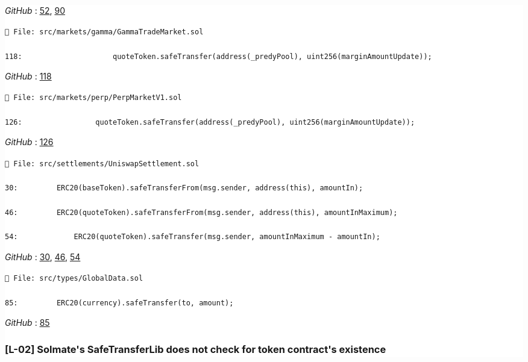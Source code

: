 
*GitHub* : [52](https://github.com/code-423n4/2024-05-predy/blob/a9246db5f874a91fb71c296aac6a66902289306a/src/libraries/logic/SupplyLogic.sol#L52-L52), [90](https://github.com/code-423n4/2024-05-predy/blob/a9246db5f874a91fb71c296aac6a66902289306a/src/libraries/logic/SupplyLogic.sol#L90-L90)

```solidity
📁 File: src/markets/gamma/GammaTradeMarket.sol

118:                     quoteToken.safeTransfer(address(_predyPool), uint256(marginAmountUpdate));

```


*GitHub* : [118](https://github.com/code-423n4/2024-05-predy/blob/a9246db5f874a91fb71c296aac6a66902289306a/src/markets/gamma/GammaTradeMarket.sol#L118-L118)

```solidity
📁 File: src/markets/perp/PerpMarketV1.sol

126:                 quoteToken.safeTransfer(address(_predyPool), uint256(marginAmountUpdate));

```


*GitHub* : [126](https://github.com/code-423n4/2024-05-predy/blob/a9246db5f874a91fb71c296aac6a66902289306a/src/markets/perp/PerpMarketV1.sol#L126-L126)

```solidity
📁 File: src/settlements/UniswapSettlement.sol

30:         ERC20(baseToken).safeTransferFrom(msg.sender, address(this), amountIn);

46:         ERC20(quoteToken).safeTransferFrom(msg.sender, address(this), amountInMaximum);

54:             ERC20(quoteToken).safeTransfer(msg.sender, amountInMaximum - amountIn);

```


*GitHub* : [30](https://github.com/code-423n4/2024-05-predy/blob/a9246db5f874a91fb71c296aac6a66902289306a/src/settlements/UniswapSettlement.sol#L30-L30), [46](https://github.com/code-423n4/2024-05-predy/blob/a9246db5f874a91fb71c296aac6a66902289306a/src/settlements/UniswapSettlement.sol#L46-L46), [54](https://github.com/code-423n4/2024-05-predy/blob/a9246db5f874a91fb71c296aac6a66902289306a/src/settlements/UniswapSettlement.sol#L54-L54)

```solidity
📁 File: src/types/GlobalData.sol

85:         ERC20(currency).safeTransfer(to, amount);

```


*GitHub* : [85](https://github.com/code-423n4/2024-05-predy/blob/a9246db5f874a91fb71c296aac6a66902289306a/src/types/GlobalData.sol#L85-L85)

### [L-02]<a name="l-02"></a> Solmate's SafeTransferLib does not check for token contract's existence
